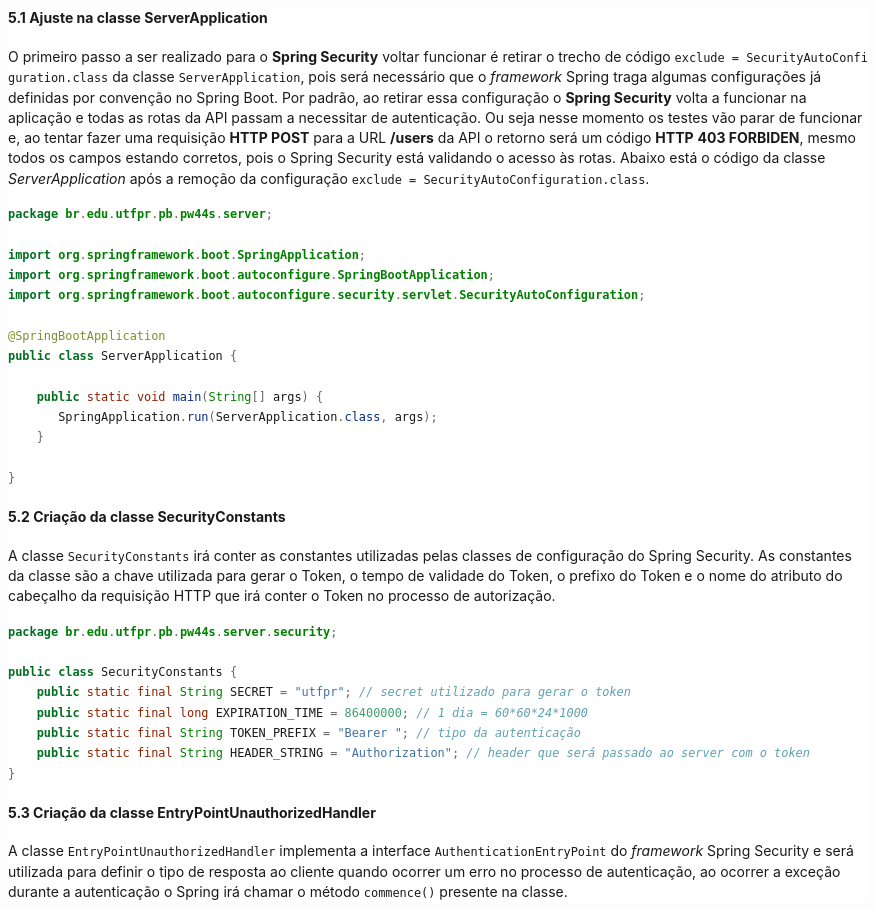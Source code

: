 #### 5.1 Ajuste na classe ServerApplication

O primeiro passo a ser realizado para o **Spring Security** voltar funcionar é retirar o trecho de código `exclude = SecurityAutoConfiguration.class` da classe `ServerApplication`, pois será necessário que o *framework* Spring traga algumas configurações já definidas por convenção no Spring Boot. Por padrão, ao retirar essa configuração o **Spring Security** volta a funcionar na aplicação e todas as rotas da API passam a necessitar de autenticação. Ou seja nesse momento os testes vão parar de funcionar e, ao tentar fazer uma requisição **HTTP POST** para a URL **/users** da API o retorno será um código **HTTP** **403 FORBIDEN**, mesmo todos os campos estando corretos, pois o Spring Security está validando o acesso às rotas. Abaixo está o código da classe *ServerApplication* após a remoção da configuração `exclude = SecurityAutoConfiguration.class`.

```java  
package br.edu.utfpr.pb.pw44s.server;  
  
import org.springframework.boot.SpringApplication;  
import org.springframework.boot.autoconfigure.SpringBootApplication;  
import org.springframework.boot.autoconfigure.security.servlet.SecurityAutoConfiguration;  
  
@SpringBootApplication  
public class ServerApplication {  
  
    public static void main(String[] args) {  
       SpringApplication.run(ServerApplication.class, args);  
    }  
  
}
```   
#### 5.2 Criação da classe SecurityConstants

A classe `SecurityConstants` irá conter as constantes utilizadas pelas classes de configuração do Spring Security. As constantes da classe são a chave utilizada para gerar o Token, o tempo de validade do Token, o prefixo do Token e o nome do atributo do cabeçalho da requisição HTTP que irá conter o Token no processo de autorização.

```java  
package br.edu.utfpr.pb.pw44s.server.security;  
  
public class SecurityConstants {  
	public static final String SECRET = "utfpr"; // secret utilizado para gerar o token  
	public static final long EXPIRATION_TIME = 86400000; // 1 dia = 60*60*24*1000  
	public static final String TOKEN_PREFIX = "Bearer "; // tipo da autenticação  
	public static final String HEADER_STRING = "Authorization"; // header que será passado ao server com o token  
}
```  

#### 5.3 Criação da classe EntryPointUnauthorizedHandler

A classe `EntryPointUnauthorizedHandler` implementa a interface `AuthenticationEntryPoint` do *framework* Spring Security e será utilizada para definir o tipo de resposta ao cliente quando ocorrer um erro no processo de autenticação, ao ocorrer a exceção durante a autenticação o Spring irá chamar o método  `commence()` presente na classe.
